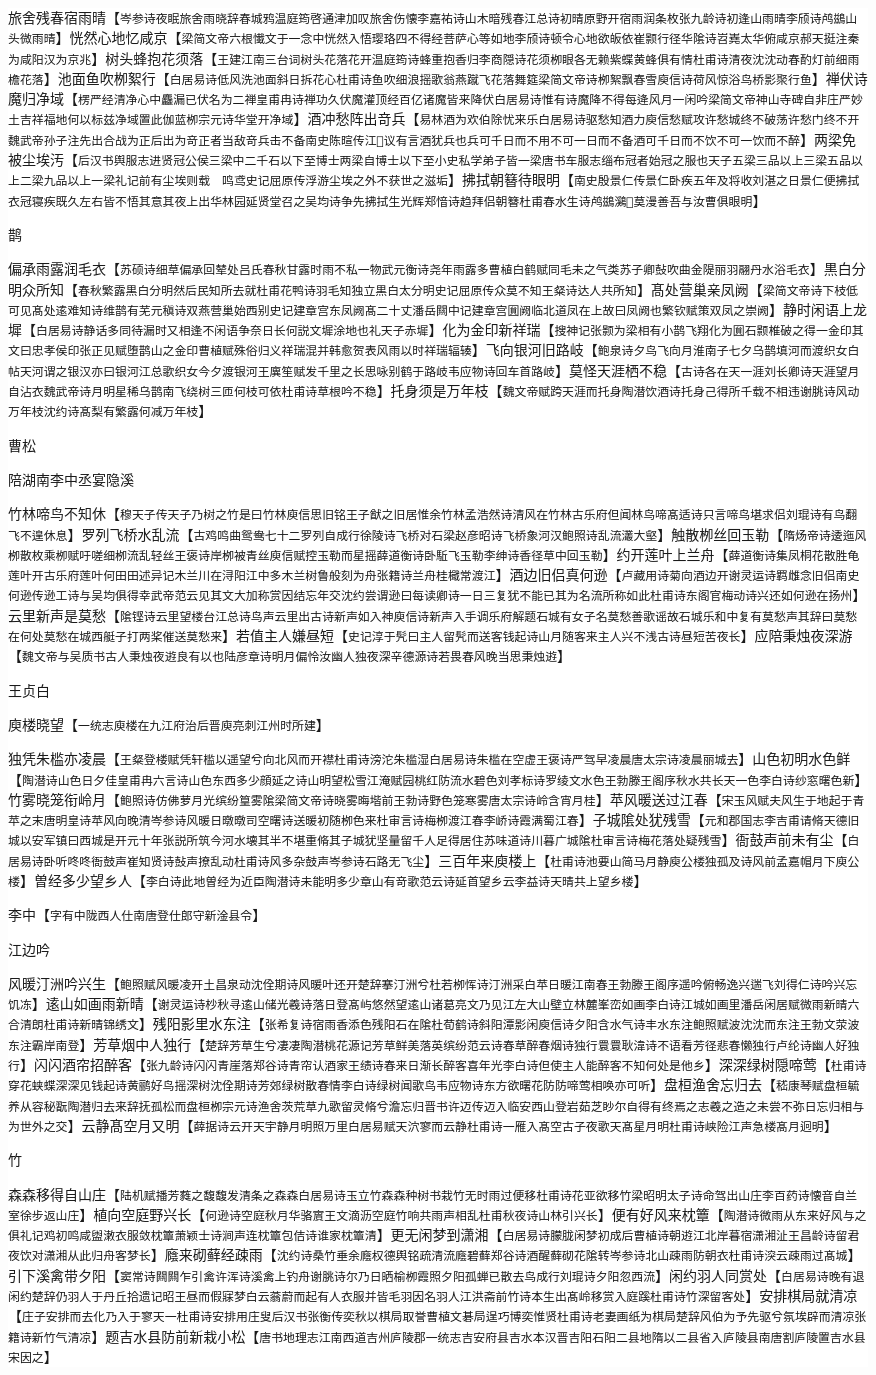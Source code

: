 旅舍残春宿雨晴【`岑参诗夜眠旅舍雨晓辞春城鸦温庭筠啓通津加叹旅舍伤懐李嘉祐诗山木暗残春江总诗初晴原野开宿雨润条枚张九龄诗初逢山雨晴李颀诗鸬鷀山头微雨晴`】恍然心地忆咸京【`梁简文帝六根懴文于一念中恍然入悟璎珞四不得经菩萨心等如地李颀诗顿令心地欲皈依崔颢行径华隂诗岧嶤太华俯咸京郝天挺注秦为咸阳汉为京兆`】树头蜂抱花须落【`王建江南三台词树头花落花开温庭筠诗蜂重抱香归李商隠诗花须栁眼各无赖紫蝶黄蜂俱有情杜甫诗清夜沈沈动春酌灯前细雨檐花落`】池面鱼吹栁絮行【`白居易诗低风洗池面斜日拆花心杜甫诗鱼吹细浪摇歌翁燕蹴飞花落舞筵梁简文帝诗栁絮飘春雪庾信诗荷风惊浴鸟桥影聚行鱼`】禅伏诗魔归净域【`楞严经清净心中麤漏已伏名为二禅皇甫冉诗禅功久伏魔灌顶经百亿诸魔皆来降伏白居易诗惟有诗魔降不得每逄风月一闲吟梁简文帝神山寺碑自非庄严妙土吉祥福地何以标兹净域置此伽蓝栁宗元诗华堂开净域`】酒冲愁阵出竒兵【`易林酒为欢伯除忧来乐白居易诗驱愁知酒力庾信愁赋攻许愁城终不破荡许愁门终不开魏武帝孙子注先出合战为正后出为竒正者当敌竒兵击不备南史陈暄传江议有言酒犹兵也兵可千日而不用不可一日而不备酒可千日而不饮不可一饮而不醉`】两梁免被尘埃汚【`后汉书舆服志进贤冠公侯三梁中二千石以下至博士两梁自博士以下至小史私学弟子皆一梁唐书车服志缁布冠者始冠之服也天子五梁三品以上三梁五品以上二梁九品以上一梁礼记前有尘埃则载　鸣鸢史记屈原传浮游尘埃之外不获世之滋垢`】拂拭朝簮待眼明【`南史殷景仁传景仁卧疾五年及将收刘湛之日景仁便拂拭衣冠寝疾既久左右皆不悟其意其夜上出华林园延贤堂召之吴均诗争先拂拭生光辉郑愔诗趋拜侣朝簮杜甫春水生诗鸬鷀鸂莫漫善吾与汝曹俱眼明`】  

鹊  

偏承雨露润毛衣【`苏硕诗细草偏承回辇处吕氏春秋甘露时雨不私一物武元衡诗尧年雨露多曹植白鹤赋同毛未之气类苏子卿鼔吹曲金隄丽羽翮丹水浴毛衣`】黒白分明众所知【`春秋繁露黒白分明然后民知所去就杜甫花鸭诗羽毛知独立黒白太分明史记屈原传众莫不知王粲诗达人共所知`】髙处营巢亲凤阙【`梁简文帝诗下枝低可见髙处逺难知诗维鹊有芜元稹诗双燕营巢始西别史记建章宫东凤阙髙二十丈潘岳闗中记建章宫圎阙临北道凤在上故曰凤阙也繁钦赋策双凤之崇阙`】静时闲语上龙墀【`白居易诗静话多同待漏时又相逢不闲语争奈日长何説文墀涂地也礼天子赤墀`】化为金印新祥瑞【`搜神记张颢为梁相有小鹊飞翔化为圎石颢椎破之得一金印其文曰忠孝侯印张正见赋堕鹊山之金印曹植赋殊俗归义祥瑞混并韩愈贺表风雨以时祥瑞辐辏`】飞向银河旧路岐【`鲍泉诗夕鸟飞向月淮南子七夕乌鹊填河而渡织女白帖天河谓之银汉亦曰银河江总歌织女今夕渡银河王廙笙赋发千里之长思咏别鹤于路岐韦应物诗回车首路岐`】莫怪天涯栖不稳【`古诗各在天一涯刘长卿诗天涯望月自沾衣魏武帝诗月明星稀乌鹊南飞绕树三匝何枝可依杜甫诗草根吟不稳`】托身须是万年枝【`魏文帝赋跨天涯而托身陶潜饮酒诗托身己得所千载不相违谢朓诗风动万年枝沈约诗髙梨有繁露何减万年枝`】  

曹松  

陪湖南李中丞宴隐溪  

竹林啼鸟不知休【`穆天子传天子乃树之竹是曰竹林庾信思旧铭王子猷之旧居惟余竹林孟浩然诗清风在竹林古乐府但闻林鸟啼髙适诗只言啼鸟堪求侣刘琨诗有鸟翻飞不遑休息`】罗列飞桥水乱流【`古鸡鸣曲鸳鸯七十二罗列自成行徐陵诗飞桥对石梁赵彦昭诗飞桥象河汉鲍照诗乱流灇大壑`】触散栁丝回玉勒【`隋炀帝诗逶迤风栁散枚乘栁赋吁嗟细栁流乱轻丝王褒诗岸栁被青丝庾信赋控玉勒而星摇薛道衡诗卧駈飞玉勒李绅诗香径草中回玉勒`】约开莲叶上兰舟【`薛道衡诗集凤桐花散胜龟莲叶开古乐府莲叶何田田述异记木兰川在浔阳江中多木兰树鲁般刻为舟张籍诗兰舟桂檝常渡江`】酒边旧侣真何逊【`卢藏用诗菊向酒边开谢灵运诗羁雌念旧侣南史何逊传逊工诗与吴均俱得幸武帝范云见其文大加称赏因结忘年交沈约尝谓逊曰每读卿诗一日三复犹不能已其为名流所称如此杜甫诗东阁官梅动诗兴还如何逊在扬州`】云里新声是莫愁【`隂铿诗云里望楼台江总诗鸟声云里出古诗新声如入神庾信诗新声入手调乐府解题石城有女子名莫愁善歌谣故石城乐和中复有莫愁声其辞曰莫愁在何处莫愁在城西艇子打两桨催送莫愁来`】若值主人嫌昼短【`史记淳于髠曰主人留髠而送客钱起诗山月随客来主人兴不浅古诗昼短苦夜长`】应陪秉烛夜深游【`魏文帝与吴质书古人秉烛夜逰良有以也陆彦章诗明月偏怜汝幽人独夜深辛德源诗若畏春风晚当思秉烛逰`】  

王贞白  

庾楼晓望【`一统志庾楼在九江府治后晋庾亮刺江州时所建`】  

独凭朱槛亦凌晨【`王粲登楼赋凭轩槛以遥望兮向北风而开襟杜甫诗滂沱朱槛湿白居易诗朱槛在空虚王褒诗严驾早凌晨唐太宗诗凌晨丽城去`】山色初明水色鲜【`陶潜诗山色日夕佳皇甫冉六言诗山色东西多少顔延之诗山明望松雪江淹赋园桃红防流水碧色刘孝标诗罗绫文水色王勃滕王阁序秋水共长天一色李白诗纱窓曙色新`】竹雾晓笼衔岭月【`鲍照诗仿佛萝月光缤纷篁雾隂梁简文帝诗晓雾晦堦前王勃诗野色笼寒雾唐太宗诗岭含宵月桂`】苹风暖送过江春【`宋玉风赋夫风生于地起于青苹之末唐明皇诗苹风向晚清岑参诗风暖日暾暾司空曙诗送暖初随栁色来杜审言诗梅栁渡江春李峤诗霞满蜀江春`】子城隂处犹残雪【`元和郡国志李吉甫请脩天德旧城以安军镇曰西城是开元十年张説所筑今河水壊其半不堪重脩其子城犹坚量留千人足得居住苏味道诗川暮广城隂杜审言诗梅花落处疑残雪`】衙鼓声前未有尘【`白居易诗卧听咚咚衙鼓声崔知贤诗鼔声撩乱动杜甫诗风多杂鼓声岑参诗石路无飞尘`】三百年来庾楼上【`杜甫诗池要山简马月静庾公楼独孤及诗风前孟嘉帽月下庾公楼`】曽经多少望乡人【`李白诗此地曽经为近臣陶潜诗未能明多少章山有竒歌范云诗延首望乡云李益诗天晴共上望乡楼`】  

李中【`字有中陇西人仕南唐登仕郎守新淦县令`】  

江边吟  

风暖汀洲吟兴生【`鲍照赋风暖凌开土昌泉动沈佺期诗风暖叶还开楚辞搴汀洲兮杜若栁恽诗汀洲采白苹日暖江南春王勃滕王阁序遥吟俯畅逸兴遄飞刘得仁诗吟兴忘饥冻`】逺山如画雨新晴【`谢灵运诗杪秋寻逺山储光羲诗落日登髙屿悠然望逺山诸葛亮文乃见江左大山壁立林麓峯峦如画李白诗江城如画里潘岳闲居赋微雨新晴六合清朗杜甫诗新晴锦绣文`】残阳影里水东注【`张希复诗宿雨香添色残阳石在隂杜荀鹤诗斜阳潭影闲庾信诗夕阳含水气诗丰水东注鲍照赋波沈沈而东注王勃文荥波东注霸岸南登`】芳草烟中人独行【`楚辞芳草生兮凄凄陶潜桃花源记芳草鲜美落英缤纷范云诗春草醉春烟诗独行睘睘耿湋诗不语看芳径悲春懒独行卢纶诗幽人好独行`】闪闪酒帘招醉客【`张九龄诗闪闪青崖落郑谷诗青帘认酒家王绩诗春来日渐长醉客喜年光李白诗但使主人能醉客不知何处是他乡`】深深绿树隠啼莺【`杜甫诗穿花蛱蝶深深见钱起诗黄鹂好鸟摇深树沈佺期诗芳郊绿树散春情李白诗绿树闻歌鸟韦应物诗东方欲曙花防防啼莺相唤亦可听`】盘桓渔舍忘归去【`嵇康琴赋盘桓毓养从容秘翫陶潜归去来辞抚孤松而盘桓栁宗元诗渔舍茨荒草九歌留灵脩兮澹忘归晋书许迈传迈入临安西山登岩茹芝眇尔自得有终焉之志羲之造之未尝不弥日忘归相与为世外之交`】云静髙空月又明【`薛据诗云开天宇静月明照万里白居易赋天泬寥而云静杜甫诗一雁入髙空古子夜歌天髙星月明杜甫诗峡险江声急楼髙月迥明`】  

竹  

森森移得自山庄【`陆机赋播芳蕤之馥馥发清条之森森白居易诗玉立竹森森种树书栽竹无时雨过便移杜甫诗花亚欲移竹梁昭明太子诗命驾出山庄李百药诗懐音自兰室徐步返山庄`】植向空庭野兴长【`何逊诗空庭秋月华骆賔王文滴沥空庭竹响共雨声相乱杜甫秋夜诗山林引兴长`】便有好风来枕簟【`陶潜诗微雨从东来好风与之俱礼记鸡初鸣咸盥潄衣服敛枕簟萧颖士诗涧声连枕簟包佶诗谁家枕簟清`】更无闲梦到潇湘【`白居易诗朦胧闲梦初成后曹植诗朝逰江北岸暮宿潇湘沚王昌龄诗留君夜饮对潇湘从此归舟客梦长`】廕来砌藓经疎雨【`沈约诗桑竹垂余廕权德舆铭疏清流廕碧藓郑谷诗酒醒藓砌花隂转岑参诗北山疎雨防朝衣杜甫诗湥云疎雨过髙城`】引下溪禽带夕阳【`窦常诗闗闗乍引禽许浑诗溪禽上钓舟谢朓诗尔乃日晒榆栁霞照夕阳孤蝉已散去鸟成行刘琨诗夕阳忽西流`】闲约羽人同赏处【`白居易诗晚有退闲约楚辞仍羽人于丹丘拾遗记昭王昼而假寐梦白云蓊蔚而起有人衣服并皆毛羽因名羽人江洪斋前竹诗本生出髙岭移赏入庭蹊杜甫诗竹深留客处`】安排棋局就清凉【`庄子安排而去化乃入于寥天一杜甫诗安排用庄叟后汉书张衡传奕秋以棋局取誉曹植文碁局逞巧博奕惟贤杜甫诗老妻画纸为棋局楚辞风伯为予先驱兮氛埃辟而清凉张籍诗新竹气清凉`】题吉水县防前新栽小松【`唐书地理志江南西道吉州庐陵郡一统志吉安府县吉水本汉晋吉阳石阳二县地隋以二县省入庐陵县南唐割庐陵置吉水县宋因之`】  


